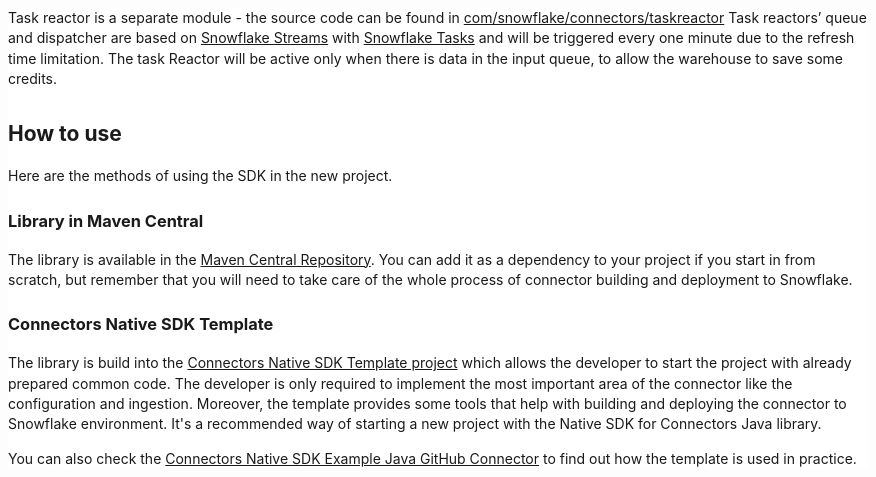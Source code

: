 Task reactor is a separate module - the source code can be found in [com/snowflake/connectors/taskreactor][Task Reactor dir path]
Task reactors’ queue and dispatcher are based on [Snowflake Streams][Snowflake Stream Docs] with [Snowflake Tasks][Snowflake Tasks Docs]
and will be triggered every one minute due to the refresh time limitation. The task Reactor will be active only when
there is data in the input queue, to allow the warehouse to save some credits.

## How to use

Here are the methods of using the SDK in the new project.

### Library in Maven Central

The library is available in the [Maven Central Repository][SDK in Maven Central]. You can add it as a dependency to your
project if you start in from scratch, but remember that you will need to take care of the whole process of connector
building and deployment to Snowflake.

### Connectors Native SDK Template

The library is build into the [Connectors Native SDK Template project][Connectors Native SDK Template path] which allows
the developer to start the project with already prepared common code. The developer is only required to implement the
most important area of the connector like the configuration and ingestion. Moreover, the template provides some tools
that help with building and deploying the connector to Snowflake environment. It's a recommended way of starting a new
project with the Native SDK for Connectors Java library.

You can also check the [Connectors Native SDK Example Java GitHub Connector][Example Connector path] to find out how the
template is used in practice.


[Native SDK official docs]: https://docs.snowflake.com/en/developer-guide/native-apps/connector-sdk/about-connector-sdk
[Native SDK official java docs]: https://docs.snowflake.com/developer-guide/native-apps/connector-sdk/java/index.html
[Task Reactor official docs]: Thttps://docs.snowflake.com/en/developer-guide/native-apps/connector-sdk/using/task_reactor
[SDK in Maven Central]: https://central.sonatype.com/artifact/com.snowflake/connectors-native-sdk
[Snowflake Stream Docs]: https://docs.snowflake.com/en/user-guide/streams-intro
[Snowflake Tasks Docs]: https://docs.snowflake.com/en/user-guide/tasks-intro

[Connectors Native SDK Template path]: ../templates/connectors-native-sdk-template
[Example Connector path]: ../examples/connectors-native-sdk-example-java-github-connector
[Task Reactor dir path]: ./src/main/java/com/snowflake/connectors/taskreactor
